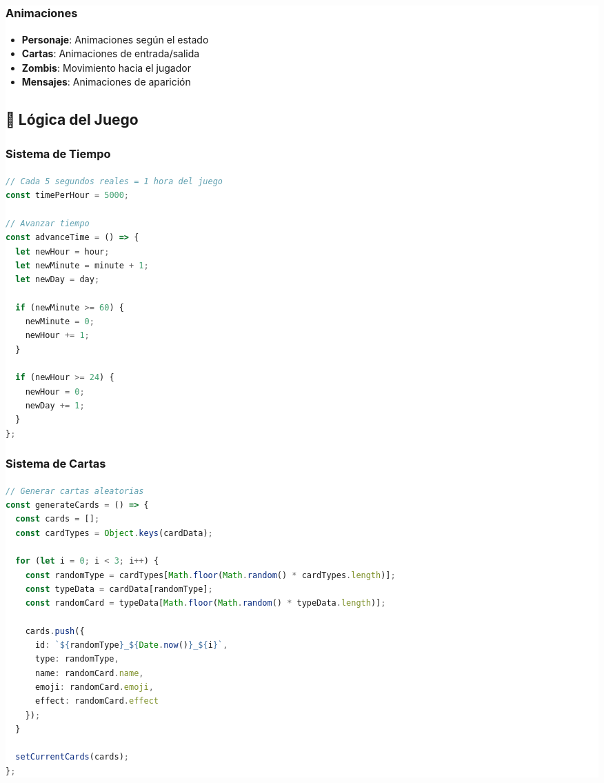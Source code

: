 ### Animaciones
- **Personaje**: Animaciones según el estado
- **Cartas**: Animaciones de entrada/salida
- **Zombis**: Movimiento hacia el jugador
- **Mensajes**: Animaciones de aparición

## 🎯 Lógica del Juego

### Sistema de Tiempo
```typescript
// Cada 5 segundos reales = 1 hora del juego
const timePerHour = 5000;

// Avanzar tiempo
const advanceTime = () => {
  let newHour = hour;
  let newMinute = minute + 1;
  let newDay = day;
  
  if (newMinute >= 60) {
    newMinute = 0;
    newHour += 1;
  }
  
  if (newHour >= 24) {
    newHour = 0;
    newDay += 1;
  }
};
```

### Sistema de Cartas
```typescript
// Generar cartas aleatorias
const generateCards = () => {
  const cards = [];
  const cardTypes = Object.keys(cardData);
  
  for (let i = 0; i < 3; i++) {
    const randomType = cardTypes[Math.floor(Math.random() * cardTypes.length)];
    const typeData = cardData[randomType];
    const randomCard = typeData[Math.floor(Math.random() * typeData.length)];
    
    cards.push({
      id: `${randomType}_${Date.now()}_${i}`,
      type: randomType,
      name: randomCard.name,
      emoji: randomCard.emoji,
      effect: randomCard.effect
    });
  }
  
  setCurrentCards(cards);
};
```
